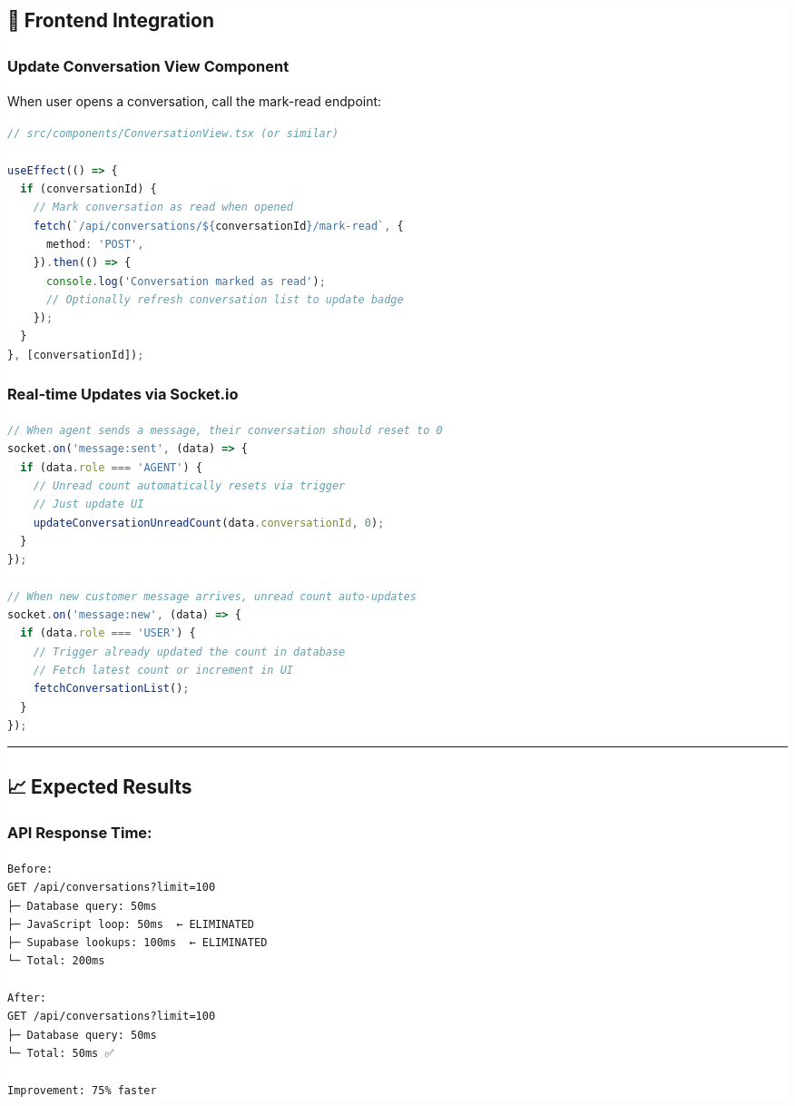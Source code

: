 
## 🔄 Frontend Integration

### Update Conversation View Component

When user opens a conversation, call the mark-read endpoint:

```typescript
// src/components/ConversationView.tsx (or similar)

useEffect(() => {
  if (conversationId) {
    // Mark conversation as read when opened
    fetch(`/api/conversations/${conversationId}/mark-read`, {
      method: 'POST',
    }).then(() => {
      console.log('Conversation marked as read');
      // Optionally refresh conversation list to update badge
    });
  }
}, [conversationId]);
```

### Real-time Updates via Socket.io

```typescript
// When agent sends a message, their conversation should reset to 0
socket.on('message:sent', (data) => {
  if (data.role === 'AGENT') {
    // Unread count automatically resets via trigger
    // Just update UI
    updateConversationUnreadCount(data.conversationId, 0);
  }
});

// When new customer message arrives, unread count auto-updates
socket.on('message:new', (data) => {
  if (data.role === 'USER') {
    // Trigger already updated the count in database
    // Fetch latest count or increment in UI
    fetchConversationList();
  }
});
```

---

## 📈 Expected Results

### API Response Time:
```
Before:
GET /api/conversations?limit=100
├─ Database query: 50ms
├─ JavaScript loop: 50ms  ← ELIMINATED
├─ Supabase lookups: 100ms  ← ELIMINATED
└─ Total: 200ms

After:
GET /api/conversations?limit=100
├─ Database query: 50ms
└─ Total: 50ms ✅

Improvement: 75% faster
```